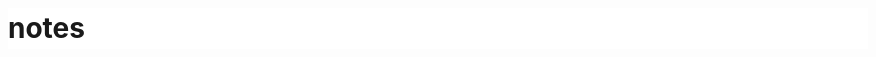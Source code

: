 
# notes

[^1]: 
                 This essay is published in parallel with a further exploration of the TBT online at  http://scalar.usc.edu/nehvectors/border-codes/ where readers will find the complete set of code as well additional interviews, background readings, and analysis. Border Codes was developed as part of a 2011 NEH Vectors Summer Institute. 
            
[^2]: 
                 Technically, the initials of the project at TIT, and the metaphor of the life giving, maternal body is by no means a coincidence; however, in the hands of critics of the piece, the initials became a weapon to harass particularly the women of the Electronic Disturbance Theater. For more on those events, see  http://scalar.usc.edu/nehvectors/border-codes/
[^3]: 
                 Virginia Kuhn has pointed out to me that last mile is a concept most commonly used to refer to the final distance between existing lines of fiber optic cable and home Internet users. 
            
[^4]: 
                 Brett Stalbaum of EDT made the code available via Source Forge as of the 2010 Critical Code Studies at USC conference. 
            
[^5]: 
                 Although the TBT has never been used by immigrants, it does not engage with the misfortunes of immigrants merely aesthetically. Brett Stalbaum has said that he made sure when developing TBT that he could trust his life with it. Equally instructive is the volunteer work EDT has done helping to refill the barrels to which the tool navigates. 
[^6]: 
                     In her book of that title, Raley traces the term tactical and its emphasis on disruption, via Geert Lovink, to the Next Five Minutes (N5M) held in Amsterdam in 1993 .
                
[^7]: 
                     See Luis Camnitzer’s Conceptualism in Latin America for an insightful overview .
                
[^8]: 
                     The main code files for the Transborder Immigrant Tool are explored in depth in Border Codes (http://scalar.usc.edu/nehvectors/border-codes/)
                
[^9]: 
                    Though there are many ways to read any code object, including many partial readings, here I am discussing a particular reading path through the project to trace its functionality from startup to shutdown. 
                
[^10]: 
                    In programming discourse, it is common to use the word black box to describe a process whose input and output is known but whose specific operations are not analyzed.
                
[^11]: 
                         See Discourse in the Novel in .
                    
[^12]: 
                         Line 470 has the comment //TODO Auto-generated method stub which was most likely generated by Netbeans, the development environment that the EDT used to create the code. 
                    
[^13]: 
                         The tool has been used in the context of performances, for example, when the EDT used it to cross from the United States into Mexico.
                    

[^18]: Line 48 of DowsingCompass.Java reads